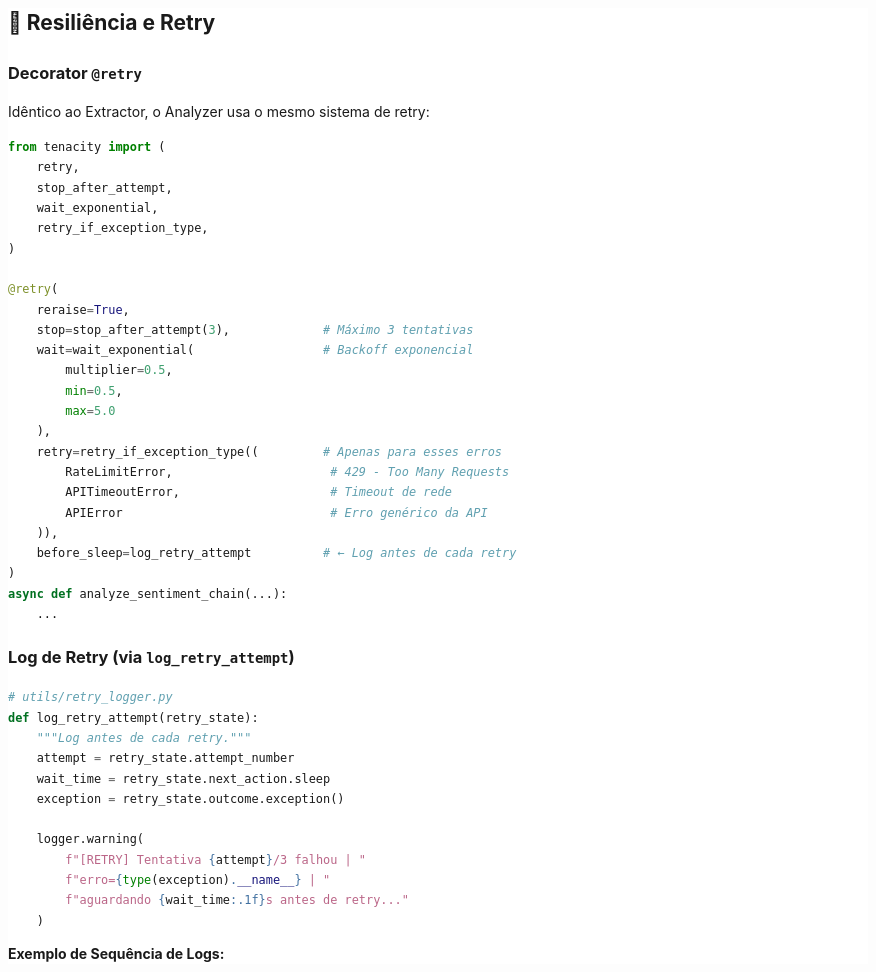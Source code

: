 
## 🔁 Resiliência e Retry

### Decorator `@retry`

Idêntico ao Extractor, o Analyzer usa o mesmo sistema de retry:

```python
from tenacity import (
    retry,
    stop_after_attempt,
    wait_exponential,
    retry_if_exception_type,
)

@retry(
    reraise=True,
    stop=stop_after_attempt(3),             # Máximo 3 tentativas
    wait=wait_exponential(                  # Backoff exponencial
        multiplier=0.5, 
        min=0.5, 
        max=5.0
    ),
    retry=retry_if_exception_type((         # Apenas para esses erros
        RateLimitError,                      # 429 - Too Many Requests
        APITimeoutError,                     # Timeout de rede
        APIError                             # Erro genérico da API
    )),
    before_sleep=log_retry_attempt          # ← Log antes de cada retry
)
async def analyze_sentiment_chain(...):
    ...
```

### Log de Retry (via `log_retry_attempt`)

```python
# utils/retry_logger.py
def log_retry_attempt(retry_state):
    """Log antes de cada retry."""
    attempt = retry_state.attempt_number
    wait_time = retry_state.next_action.sleep
    exception = retry_state.outcome.exception()
    
    logger.warning(
        f"[RETRY] Tentativa {attempt}/3 falhou | "
        f"erro={type(exception).__name__} | "
        f"aguardando {wait_time:.1f}s antes de retry..."
    )
```

**Exemplo de Sequência de Logs:**
